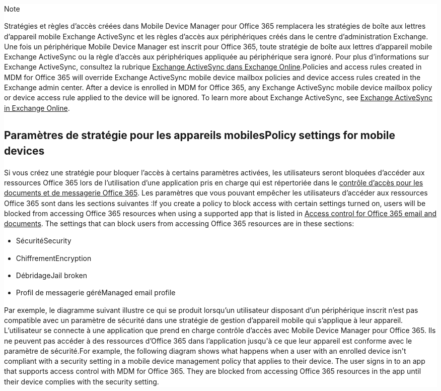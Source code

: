 > [!NOTE]
> <span data-ttu-id="f25dc-p108">Stratégies et règles d’accès créées dans Mobile Device Manager pour Office 365 remplacera les stratégies de boîte aux lettres d’appareil mobile Exchange ActiveSync et les règles d’accès aux périphériques créés dans le centre d’administration Exchange. Une fois un périphérique Mobile Device Manager est inscrit pour Office 365, toute stratégie de boîte aux lettres d’appareil mobile Exchange ActiveSync ou la règle d’accès aux périphériques appliquée au périphérique sera ignoré. Pour plus d’informations sur Exchange ActiveSync, consultez la rubrique [Exchange ActiveSync dans Exchange Online](https://go.microsoft.com/fwlink/p/?LinkId=524380).</span><span class="sxs-lookup"><span data-stu-id="f25dc-p108">Policies and access rules created in MDM for Office 365 will override Exchange ActiveSync mobile device mailbox policies and device access rules created in the Exchange admin center. After a device is enrolled in MDM for Office 365, any Exchange ActiveSync mobile device mailbox policy or device access rule applied to the device will be ignored. To learn more about Exchange ActiveSync, see [Exchange ActiveSync in Exchange Online](https://go.microsoft.com/fwlink/p/?LinkId=524380).</span></span> 
  
## <a name="policy-settings-for-mobile-devices"></a><span data-ttu-id="f25dc-173">Paramètres de stratégie pour les appareils mobiles</span><span class="sxs-lookup"><span data-stu-id="f25dc-173">Policy settings for mobile devices</span></span>

<span data-ttu-id="f25dc-p109">Si vous créez une stratégie pour bloquer l’accès à certains paramètres activées, les utilisateurs seront bloquées d’accéder aux ressources Office 365 lors de l’utilisation d’une application pris en charge qui est répertoriée dans le [contrôle d’accès pour les documents et de messagerie Office 365](#access-control-for-office-365-email-and-documents). Les paramètres que vous pouvant empêcher les utilisateurs d’accéder aux ressources Office 365 sont dans les sections suivantes :</span><span class="sxs-lookup"><span data-stu-id="f25dc-p109">If you create a policy to block access with certain settings turned on, users will be blocked from accessing Office 365 resources when using a supported app that is listed in [Access control for Office 365 email and documents](#access-control-for-office-365-email-and-documents). The settings that can block users from accessing Office 365 resources are in these sections:</span></span>
  
- <span data-ttu-id="f25dc-176">Sécurité</span><span class="sxs-lookup"><span data-stu-id="f25dc-176">Security</span></span>
    
- <span data-ttu-id="f25dc-177">Chiffrement</span><span class="sxs-lookup"><span data-stu-id="f25dc-177">Encryption</span></span>
    
- <span data-ttu-id="f25dc-178">Débridage</span><span class="sxs-lookup"><span data-stu-id="f25dc-178">Jail broken</span></span>
    
- <span data-ttu-id="f25dc-179">Profil de messagerie géré</span><span class="sxs-lookup"><span data-stu-id="f25dc-179">Managed email profile</span></span>
    
<span data-ttu-id="f25dc-p110">Par exemple, le diagramme suivant illustre ce qui se produit lorsqu’un utilisateur disposant d’un périphérique inscrit n’est pas compatible avec un paramètre de sécurité dans une stratégie de gestion d’appareil mobile qui s’applique à leur appareil. L’utilisateur se connecte à une application que prend en charge contrôle d’accès avec Mobile Device Manager pour Office 365. Ils ne peuvent pas accéder à des ressources d’Office 365 dans l’application jusqu'à ce que leur appareil est conforme avec le paramètre de sécurité.</span><span class="sxs-lookup"><span data-stu-id="f25dc-p110">For example, the following diagram shows what happens when a user with an enrolled device isn't compliant with a security setting in a mobile device management policy that applies to their device. The user signs in to an app that supports access control with MDM for Office 365. They are blocked from accessing Office 365 resources in the app until their device complies with the security setting.</span></span>
  